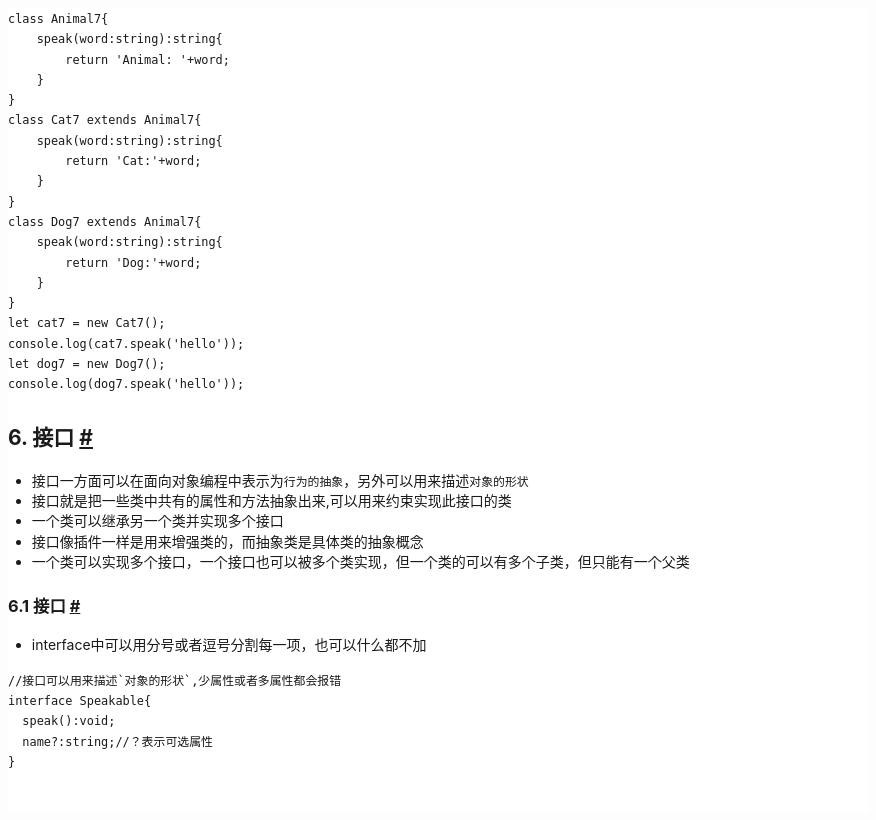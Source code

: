 <pre><code class="lang-js">class Animal7{
    speak(word:string):string{
        return &apos;Animal: &apos;+word;
    }
}
class Cat7 extends Animal7{
    speak(word:string):string{
        return &apos;Cat:&apos;+word;
    }
}
class Dog7 extends Animal7{
    speak(word:string):string{
        return &apos;Dog:&apos;+word;
    }
}
let cat7 = new Cat7();
console.log(cat7.speak(&apos;hello&apos;));
let dog7 = new Dog7();
console.log(dog7.speak(&apos;hello&apos;));
</code></pre>
<h2 id="t526. &#x63A5;&#x53E3;">6. &#x63A5;&#x53E3; <a href="#t526. &#x63A5;&#x53E3;"> # </a></h2>
<ul>
<li>&#x63A5;&#x53E3;&#x4E00;&#x65B9;&#x9762;&#x53EF;&#x4EE5;&#x5728;&#x9762;&#x5411;&#x5BF9;&#x8C61;&#x7F16;&#x7A0B;&#x4E2D;&#x8868;&#x793A;&#x4E3A;<code>&#x884C;&#x4E3A;&#x7684;&#x62BD;&#x8C61;</code>&#xFF0C;&#x53E6;&#x5916;&#x53EF;&#x4EE5;&#x7528;&#x6765;&#x63CF;&#x8FF0;<code>&#x5BF9;&#x8C61;&#x7684;&#x5F62;&#x72B6;</code></li>
<li>&#x63A5;&#x53E3;&#x5C31;&#x662F;&#x628A;&#x4E00;&#x4E9B;&#x7C7B;&#x4E2D;&#x5171;&#x6709;&#x7684;&#x5C5E;&#x6027;&#x548C;&#x65B9;&#x6CD5;&#x62BD;&#x8C61;&#x51FA;&#x6765;,&#x53EF;&#x4EE5;&#x7528;&#x6765;&#x7EA6;&#x675F;&#x5B9E;&#x73B0;&#x6B64;&#x63A5;&#x53E3;&#x7684;&#x7C7B;</li>
<li>&#x4E00;&#x4E2A;&#x7C7B;&#x53EF;&#x4EE5;&#x7EE7;&#x627F;&#x53E6;&#x4E00;&#x4E2A;&#x7C7B;&#x5E76;&#x5B9E;&#x73B0;&#x591A;&#x4E2A;&#x63A5;&#x53E3;</li>
<li>&#x63A5;&#x53E3;&#x50CF;&#x63D2;&#x4EF6;&#x4E00;&#x6837;&#x662F;&#x7528;&#x6765;&#x589E;&#x5F3A;&#x7C7B;&#x7684;&#xFF0C;&#x800C;&#x62BD;&#x8C61;&#x7C7B;&#x662F;&#x5177;&#x4F53;&#x7C7B;&#x7684;&#x62BD;&#x8C61;&#x6982;&#x5FF5;</li>
<li>&#x4E00;&#x4E2A;&#x7C7B;&#x53EF;&#x4EE5;&#x5B9E;&#x73B0;&#x591A;&#x4E2A;&#x63A5;&#x53E3;&#xFF0C;&#x4E00;&#x4E2A;&#x63A5;&#x53E3;&#x4E5F;&#x53EF;&#x4EE5;&#x88AB;&#x591A;&#x4E2A;&#x7C7B;&#x5B9E;&#x73B0;&#xFF0C;&#x4F46;&#x4E00;&#x4E2A;&#x7C7B;&#x7684;&#x53EF;&#x4EE5;&#x6709;&#x591A;&#x4E2A;&#x5B50;&#x7C7B;&#xFF0C;&#x4F46;&#x53EA;&#x80FD;&#x6709;&#x4E00;&#x4E2A;&#x7236;&#x7C7B;</li>
</ul>
<h3 id="t536.1 &#x63A5;&#x53E3;">6.1 &#x63A5;&#x53E3; <a href="#t536.1 &#x63A5;&#x53E3;"> # </a></h3>
<ul>
<li>interface&#x4E2D;&#x53EF;&#x4EE5;&#x7528;&#x5206;&#x53F7;&#x6216;&#x8005;&#x9017;&#x53F7;&#x5206;&#x5272;&#x6BCF;&#x4E00;&#x9879;&#xFF0C;&#x4E5F;&#x53EF;&#x4EE5;&#x4EC0;&#x4E48;&#x90FD;&#x4E0D;&#x52A0;</li>
</ul>
<pre><code class="lang-js">//&#x63A5;&#x53E3;&#x53EF;&#x4EE5;&#x7528;&#x6765;&#x63CF;&#x8FF0;`&#x5BF9;&#x8C61;&#x7684;&#x5F62;&#x72B6;`,&#x5C11;&#x5C5E;&#x6027;&#x6216;&#x8005;&#x591A;&#x5C5E;&#x6027;&#x90FD;&#x4F1A;&#x62A5;&#x9519;
interface Speakable{
  speak():void;
  name?:string;//&#xFF1F;&#x8868;&#x793A;&#x53EF;&#x9009;&#x5C5E;&#x6027;
}
